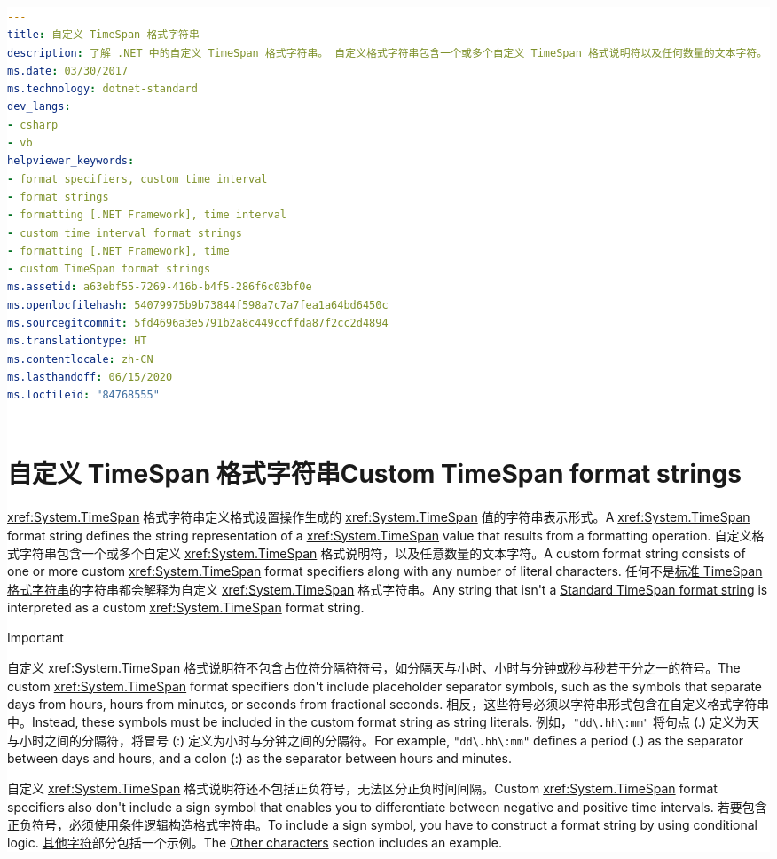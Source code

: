 ```yaml
---
title: 自定义 TimeSpan 格式字符串
description: 了解 .NET 中的自定义 TimeSpan 格式字符串。 自定义格式字符串包含一个或多个自定义 TimeSpan 格式说明符以及任何数量的文本字符。
ms.date: 03/30/2017
ms.technology: dotnet-standard
dev_langs:
- csharp
- vb
helpviewer_keywords:
- format specifiers, custom time interval
- format strings
- formatting [.NET Framework], time interval
- custom time interval format strings
- formatting [.NET Framework], time
- custom TimeSpan format strings
ms.assetid: a63ebf55-7269-416b-b4f5-286f6c03bf0e
ms.openlocfilehash: 54079975b9b73844f598a7c7a7fea1a64bd6450c
ms.sourcegitcommit: 5fd4696a3e5791b2a8c449ccffda87f2cc2d4894
ms.translationtype: HT
ms.contentlocale: zh-CN
ms.lasthandoff: 06/15/2020
ms.locfileid: "84768555"
---
```

# <a name="custom-timespan-format-strings"></a><span data-ttu-id="3587f-104">自定义 TimeSpan 格式字符串</span><span class="sxs-lookup"><span data-stu-id="3587f-104">Custom TimeSpan format strings</span></span>

<span data-ttu-id="3587f-105"><xref:System.TimeSpan> 格式字符串定义格式设置操作生成的 <xref:System.TimeSpan> 值的字符串表示形式。</span><span class="sxs-lookup"><span data-stu-id="3587f-105">A <xref:System.TimeSpan> format string defines the string representation of a <xref:System.TimeSpan> value that results from a formatting operation.</span></span> <span data-ttu-id="3587f-106">自定义格式字符串包含一个或多个自定义 <xref:System.TimeSpan> 格式说明符，以及任意数量的文本字符。</span><span class="sxs-lookup"><span data-stu-id="3587f-106">A custom format string consists of one or more custom <xref:System.TimeSpan> format specifiers along with any number of literal characters.</span></span> <span data-ttu-id="3587f-107">任何不是[标准 TimeSpan 格式字符串](standard-timespan-format-strings.md)的字符串都会解释为自定义 <xref:System.TimeSpan> 格式字符串。</span><span class="sxs-lookup"><span data-stu-id="3587f-107">Any string that isn't a [Standard TimeSpan format string](standard-timespan-format-strings.md) is interpreted as a custom <xref:System.TimeSpan> format string.</span></span>

> [!IMPORTANT]
> <span data-ttu-id="3587f-108">自定义 <xref:System.TimeSpan> 格式说明符不包含占位符分隔符符号，如分隔天与小时、小时与分钟或秒与秒若干分之一的符号。</span><span class="sxs-lookup"><span data-stu-id="3587f-108">The custom <xref:System.TimeSpan> format specifiers don't include placeholder separator symbols, such as the symbols that separate days from hours, hours from minutes, or seconds from fractional seconds.</span></span> <span data-ttu-id="3587f-109">相反，这些符号必须以字符串形式包含在自定义格式字符串中。</span><span class="sxs-lookup"><span data-stu-id="3587f-109">Instead, these symbols must be included in the custom format string as string literals.</span></span> <span data-ttu-id="3587f-110">例如，`"dd\.hh\:mm"` 将句点 (.) 定义为天与小时之间的分隔符，将冒号 (:) 定义为小时与分钟之间的分隔符。</span><span class="sxs-lookup"><span data-stu-id="3587f-110">For example, `"dd\.hh\:mm"` defines a period (.) as the separator between days and hours, and a colon (:) as the separator between hours and minutes.</span></span>
>
> <span data-ttu-id="3587f-111">自定义 <xref:System.TimeSpan> 格式说明符还不包括正负符号，无法区分正负时间间隔。</span><span class="sxs-lookup"><span data-stu-id="3587f-111">Custom <xref:System.TimeSpan> format specifiers also don't include a sign symbol that enables you to differentiate between negative and positive time intervals.</span></span> <span data-ttu-id="3587f-112">若要包含正负符号，必须使用条件逻辑构造格式字符串。</span><span class="sxs-lookup"><span data-stu-id="3587f-112">To include a sign symbol, you have to construct a format string by using conditional logic.</span></span> <span data-ttu-id="3587f-113">[其他字符](#other-characters)部分包括一个示例。</span><span class="sxs-lookup"><span data-stu-id="3587f-113">The [Other characters](#other-characters) section includes an example.</span></span>
